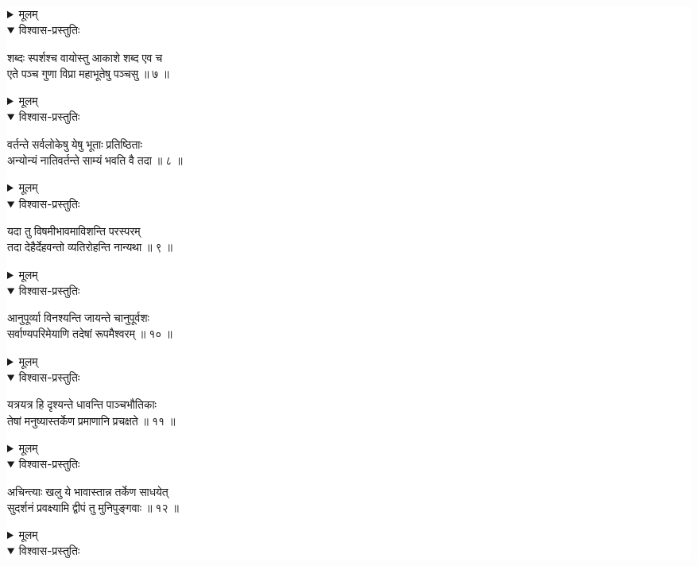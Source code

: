 <details><summary>मूलम्</summary></details>



<details open><summary>विश्वास-प्रस्तुतिः</summary>

शब्दः स्पर्शश्च वायोस्तु आकाशे शब्द एव च  
एते पञ्च गुणा विप्रा महाभूतेषु पञ्चसु ॥ ७ ॥
</details>

<details><summary>मूलम्</summary></details>



<details open><summary>विश्वास-प्रस्तुतिः</summary>

वर्तन्ते सर्वलोकेषु येषु भूताः प्रतिष्ठिताः  
अन्योन्यं नातिवर्तन्ते साम्यं भवति वै तदा ॥ ८ ॥
</details>

<details><summary>मूलम्</summary></details>



<details open><summary>विश्वास-प्रस्तुतिः</summary>

यदा तु विषमीभावमाविशन्ति परस्परम्  
तदा देहैर्देहवन्तो व्यतिरोहन्ति नान्यथा ॥ ९ ॥
</details>

<details><summary>मूलम्</summary></details>



<details open><summary>विश्वास-प्रस्तुतिः</summary>

आनुपूर्व्या विनश्यन्ति जायन्ते चानुपूर्वशः  
सर्वाण्यपरिमेयाणि तदेषां रूपमैश्वरम् ॥ १० ॥
</details>

<details><summary>मूलम्</summary></details>



<details open><summary>विश्वास-प्रस्तुतिः</summary>

यत्रयत्र हि दृश्यन्ते धावन्ति पाञ्चभौतिकाः  
तेषां मनुष्यास्तर्केण प्रमाणानि प्रचक्षते ॥ ११ ॥
</details>

<details><summary>मूलम्</summary></details>



<details open><summary>विश्वास-प्रस्तुतिः</summary>

अचिन्त्याः खलु ये भावास्तान्न तर्केण साधयेत्  
सुदर्शनं प्रवक्ष्यामि द्वीपं तु मुनिपुङ्गवाः ॥ १२ ॥
</details>

<details><summary>मूलम्</summary></details>



<details open><summary>विश्वास-प्रस्तुतिः</summary>
